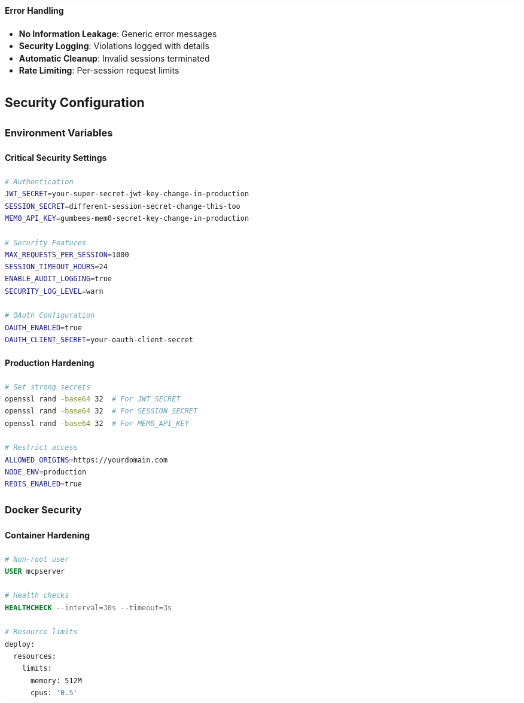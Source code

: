 #### Error Handling
- **No Information Leakage**: Generic error messages
- **Security Logging**: Violations logged with details
- **Automatic Cleanup**: Invalid sessions terminated
- **Rate Limiting**: Per-session request limits

## Security Configuration

### Environment Variables

#### Critical Security Settings
```bash
# Authentication
JWT_SECRET=your-super-secret-jwt-key-change-in-production
SESSION_SECRET=different-session-secret-change-this-too
MEM0_API_KEY=gumbees-mem0-secret-key-change-in-production

# Security Features
MAX_REQUESTS_PER_SESSION=1000
SESSION_TIMEOUT_HOURS=24
ENABLE_AUDIT_LOGGING=true
SECURITY_LOG_LEVEL=warn

# OAuth Configuration
OAUTH_ENABLED=true
OAUTH_CLIENT_SECRET=your-oauth-client-secret
```

#### Production Hardening
```bash
# Set strong secrets
openssl rand -base64 32  # For JWT_SECRET
openssl rand -base64 32  # For SESSION_SECRET
openssl rand -base64 32  # For MEM0_API_KEY

# Restrict access
ALLOWED_ORIGINS=https://yourdomain.com
NODE_ENV=production
REDIS_ENABLED=true
```

### Docker Security

#### Container Hardening
```dockerfile
# Non-root user
USER mcpserver

# Health checks
HEALTHCHECK --interval=30s --timeout=3s

# Resource limits
deploy:
  resources:
    limits:
      memory: 512M
      cpus: '0.5'
```
